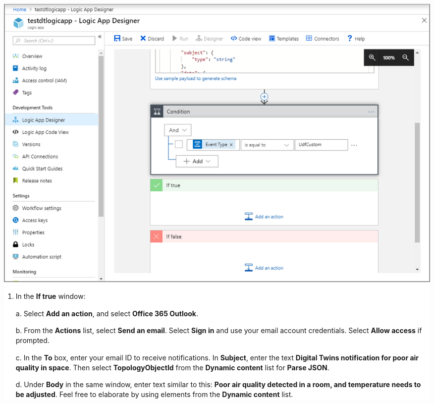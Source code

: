    ![Selected conditions](./media/tutorial-facilities-events/logic-app-condition.png)

1. In the **If true** window:

   a. Select **Add an action**, and select **Office 365 Outlook**.

   b. From the **Actions** list, select **Send an email**. Select **Sign in** and use your email account credentials. Select **Allow access** if prompted.

   c. In the **To** box, enter your email ID to receive notifications. In **Subject**, enter the text **Digital Twins notification for poor air quality in space**. Then select **TopologyObjectId** from the **Dynamic content** list for **Parse JSON**.

   d. Under **Body** in the same window, enter text similar to this: **Poor air quality detected in a room, and temperature needs to be adjusted**. Feel free to elaborate by using elements from the **Dynamic content** list.
